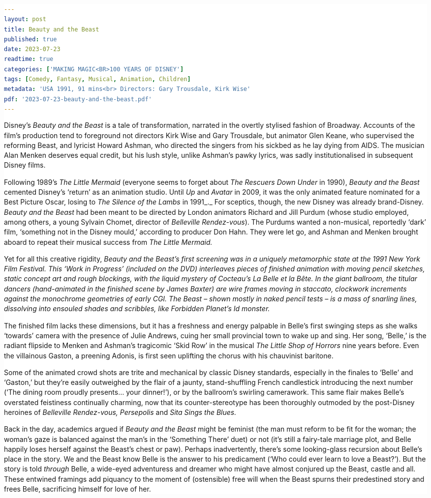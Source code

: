 ```yaml
---
layout: post
title: Beauty and the Beast
published: true
date: 2023-07-23
readtime: true
categories: ['MAKING MAGIC<BR>100 YEARS OF DISNEY']
tags: [Comedy, Fantasy, Musical, Animation, Children]
metadata: 'USA 1991, 91 mins<br> Directors: Gary Trousdale, Kirk Wise'
pdf: '2023-07-23-beauty-and-the-beast.pdf'
---
```

Disney’s _Beauty and the Beast_ is a tale of transformation, narrated in the overtly stylised fashion of Broadway. Accounts of the film’s production tend to foreground not directors Kirk Wise and Gary Trousdale, but animator Glen Keane, who supervised the reforming Beast, and lyricist Howard Ashman, who directed the singers from his sickbed as he lay dying from AIDS. The musician Alan Menken deserves equal credit, but his lush style, unlike Ashman’s pawky lyrics, was sadly institutionalised in subsequent Disney films.

Following 1989’s _The Little Mermaid_ (everyone seems to forget about _The Rescuers Down Under_ in 1990), _Beauty and the Beast_ cemented Disney’s ‘return’ as an animation studio. Until _Up_ and _Avatar_ in 2009, it was the only animated feature nominated for a Best Picture Oscar, losing to _The Silence of the Lambs_ in 1991_._ For sceptics, though, the new Disney was already brand-Disney. _Beauty and the Beast_ had been meant to be directed by London animators Richard and Jill Purdum (whose studio employed, among others, a young Sylvain Chomet, director of _Belleville Rendez-vous_). The Purdums wanted a non-musical, reportedly ‘dark’ film, ‘something not in the Disney mould,’ according to producer Don Hahn. They were let go, and Ashman and Menken brought aboard to repeat their musical success from _The Little Mermaid._

Yet for all this creative rigidity, _Beauty and the Beast’_s first screening was in a uniquely metamorphic state at the 1991 New York Film Festival. This ‘Work in Progress’ (included on the DVD) interleaves pieces of finished animation with moving pencil sketches, static concept art and rough blockings, with the liquid mystery of Cocteau’s _La Belle et la Bête_. In the giant ballroom, the titular dancers (hand-animated in the finished scene by James Baxter) are wire frames moving in staccato, clockwork increments against the monochrome geometries of early CGI. The Beast – shown mostly in naked pencil tests – is a mass of snarling lines, dissolving into ensouled shades and scribbles, like _Forbidden Planet_’s Id monster_._

The finished film lacks these dimensions, but it has a freshness and energy palpable in Belle’s first swinging steps as she walks ‘towards’ camera with the presence of Julie Andrews, cuing her small provincial town to wake up and sing. Her song, ‘Belle,’ is the radiant flipside to Menken and Ashman’s tragicomic ‘Skid Row’ in the musical _The Little Shop of Horrors_ nine years before. Even the villainous Gaston, a preening Adonis, is first seen uplifting the chorus with his chauvinist baritone.

Some of the animated crowd shots are trite and mechanical by classic Disney standards, especially in the finales to ‘Belle’ and ‘Gaston,’ but they’re easily outweighed by the flair of a jaunty, stand-shuffling French candlestick introducing the next number (‘The dining room proudly presents… your dinner!’), or by the ballroom’s swirling camerawork. This same flair makes Belle’s overstated feistiness continually charming, now that its counter-stereotype has been thoroughly outmoded by the post-Disney heroines of _Belleville Rendez-vous, Persepolis_ and _Sita Sings the Blues._

Back in the day, academics argued if _Beauty and the Beast_ might be feminist (the man must reform to be fit for the woman; the woman’s gaze is balanced against the man’s in the ‘Something There’ duet) or not (it’s still a fairy-tale marriage plot, and Belle happily loses herself against the Beast’s chest or paw).  Perhaps inadvertently, there’s some looking-glass recursion about Belle’s place in the story. We and the Beast know Belle is the answer to his predicament (‘Who could ever learn to love a Beast?’). But the story is told _through_ Belle, a wide-eyed adventuress and dreamer who might have almost conjured up the Beast, castle and all. These entwined framings add piquancy to the moment of (ostensible) free will when the Beast spurns their predestined story and frees Belle, sacrificing himself for love of her.
